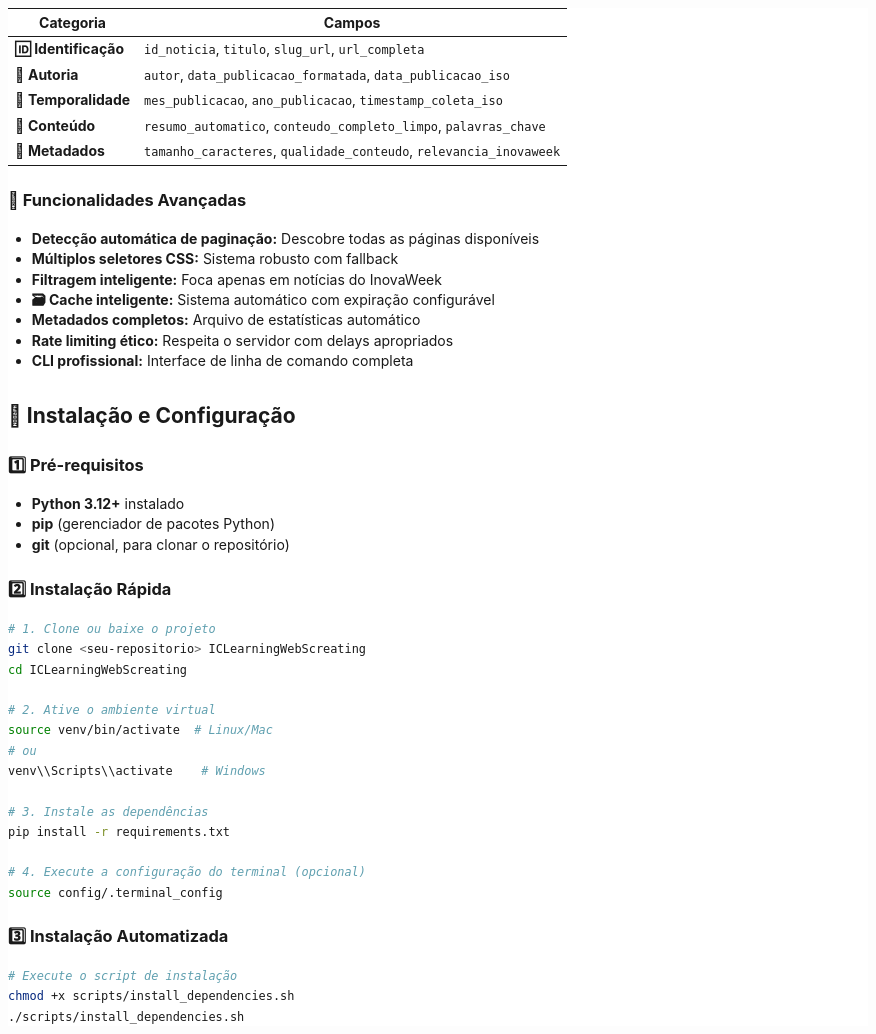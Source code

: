 | Categoria | Campos |
|-----------|---------|
| **🆔 Identificação** | `id_noticia`, `titulo`, `slug_url`, `url_completa` |
| **👤 Autoria** | `autor`, `data_publicacao_formatada`, `data_publicacao_iso` |
| **📅 Temporalidade** | `mes_publicacao`, `ano_publicacao`, `timestamp_coleta_iso` |
| **📰 Conteúdo** | `resumo_automatico`, `conteudo_completo_limpo`, `palavras_chave` |
| **🔧 Metadados** | `tamanho_caracteres`, `qualidade_conteudo`, `relevancia_inovaweek` |

### 🎯 **Funcionalidades Avançadas**
- **Detecção automática de paginação:** Descobre todas as páginas disponíveis
- **Múltiplos seletores CSS:** Sistema robusto com fallback
- **Filtragem inteligente:** Foca apenas em notícias do InovaWeek
- **🗃️ Cache inteligente:** Sistema automático com expiração configurável
- **Metadados completos:** Arquivo de estatísticas automático
- **Rate limiting ético:** Respeita o servidor com delays apropriados
- **CLI profissional:** Interface de linha de comando completa

## 🚀 Instalação e Configuração

### 1️⃣ Pré-requisitos

- **Python 3.12+** instalado
- **pip** (gerenciador de pacotes Python)
- **git** (opcional, para clonar o repositório)

### 2️⃣ Instalação Rápida

```bash
# 1. Clone ou baixe o projeto
git clone <seu-repositorio> ICLearningWebScreating
cd ICLearningWebScreating

# 2. Ative o ambiente virtual
source venv/bin/activate  # Linux/Mac
# ou
venv\\Scripts\\activate    # Windows

# 3. Instale as dependências
pip install -r requirements.txt

# 4. Execute a configuração do terminal (opcional)
source config/.terminal_config
```

### 3️⃣ Instalação Automatizada

```bash
# Execute o script de instalação
chmod +x scripts/install_dependencies.sh
./scripts/install_dependencies.sh
```
